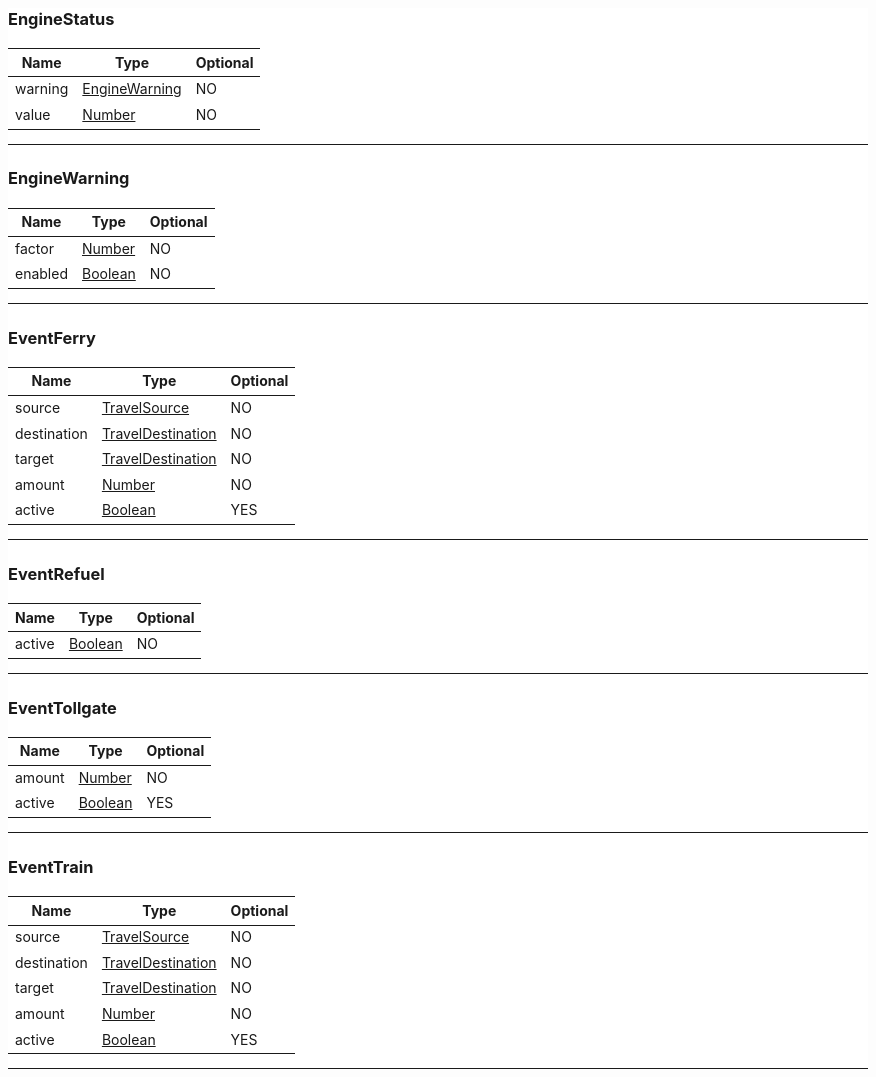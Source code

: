 
### EngineStatus
| Name | Type | Optional |
| ---- | ---- | -------- |
| warning | [EngineWarning](typedefs.md#EngineWarning) | NO |
| value | [Number](https://developer.mozilla.org/en-US/docs/Web/JavaScript/Reference/Global_Objects/Number) | NO |

---

### EngineWarning
| Name | Type | Optional |
| ---- | ---- | -------- |
| factor | [Number](https://developer.mozilla.org/en-US/docs/Web/JavaScript/Reference/Global_Objects/Number) | NO |
| enabled | [Boolean](https://developer.mozilla.org/en-US/docs/Web/JavaScript/Reference/Global_Objects/Boolean) | NO |

---

### EventFerry
| Name | Type | Optional |
| ---- | ---- | -------- |
| source | [TravelSource](typedefs.md#TravelSource) | NO |
| destination | [TravelDestination](typedefs.md#TravelDestination) | NO |
| target | [TravelDestination](typedefs.md#TravelDestination) | NO |
| amount | [Number](https://developer.mozilla.org/en-US/docs/Web/JavaScript/Reference/Global_Objects/Number) | NO |
| active | [Boolean](https://developer.mozilla.org/en-US/docs/Web/JavaScript/Reference/Global_Objects/Boolean) | YES |

---

### EventRefuel
| Name | Type | Optional |
| ---- | ---- | -------- |
| active | [Boolean](https://developer.mozilla.org/en-US/docs/Web/JavaScript/Reference/Global_Objects/Boolean) | NO |

---

### EventTollgate
| Name | Type | Optional |
| ---- | ---- | -------- |
| amount | [Number](https://developer.mozilla.org/en-US/docs/Web/JavaScript/Reference/Global_Objects/Number) | NO |
| active | [Boolean](https://developer.mozilla.org/en-US/docs/Web/JavaScript/Reference/Global_Objects/Boolean) | YES |

---

### EventTrain
| Name | Type | Optional |
| ---- | ---- | -------- |
| source | [TravelSource](typedefs.md#TravelSource) | NO |
| destination | [TravelDestination](typedefs.md#TravelDestination) | NO |
| target | [TravelDestination](typedefs.md#TravelDestination) | NO |
| amount | [Number](https://developer.mozilla.org/en-US/docs/Web/JavaScript/Reference/Global_Objects/Number) | NO |
| active | [Boolean](https://developer.mozilla.org/en-US/docs/Web/JavaScript/Reference/Global_Objects/Boolean) | YES |

---